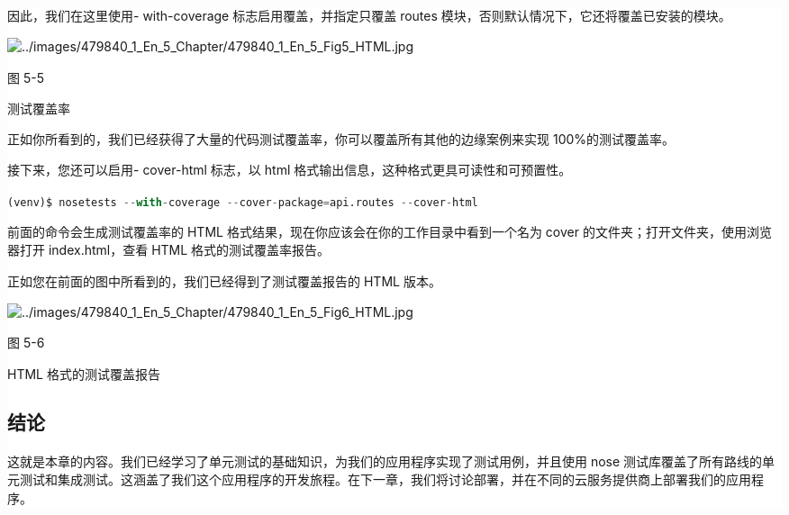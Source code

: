 因此，我们在这里使用- with-coverage 标志启用覆盖，并指定只覆盖 routes 模块，否则默认情况下，它还将覆盖已安装的模块。

![../images/479840_1_En_5_Chapter/479840_1_En_5_Fig5_HTML.jpg](../images/479840_1_En_5_Chapter/479840_1_En_5_Fig5_HTML.jpg)

图 5-5

测试覆盖率

正如你所看到的，我们已经获得了大量的代码测试覆盖率，你可以覆盖所有其他的边缘案例来实现 100%的测试覆盖率。

接下来，您还可以启用- cover-html 标志，以 html 格式输出信息，这种格式更具可读性和可预置性。

```py
(venv)$ nosetests --with-coverage --cover-package=api.routes --cover-html

```

前面的命令会生成测试覆盖率的 HTML 格式结果，现在你应该会在你的工作目录中看到一个名为 cover 的文件夹；打开文件夹，使用浏览器打开 index.html，查看 HTML 格式的测试覆盖率报告。

正如您在前面的图中所看到的，我们已经得到了测试覆盖报告的 HTML 版本。

![../images/479840_1_En_5_Chapter/479840_1_En_5_Fig6_HTML.jpg](../images/479840_1_En_5_Chapter/479840_1_En_5_Fig6_HTML.jpg)

图 5-6

HTML 格式的测试覆盖报告

## 结论

这就是本章的内容。我们已经学习了单元测试的基础知识，为我们的应用程序实现了测试用例，并且使用 nose 测试库覆盖了所有路线的单元测试和集成测试。这涵盖了我们这个应用程序的开发旅程。在下一章，我们将讨论部署，并在不同的云服务提供商上部署我们的应用程序。
